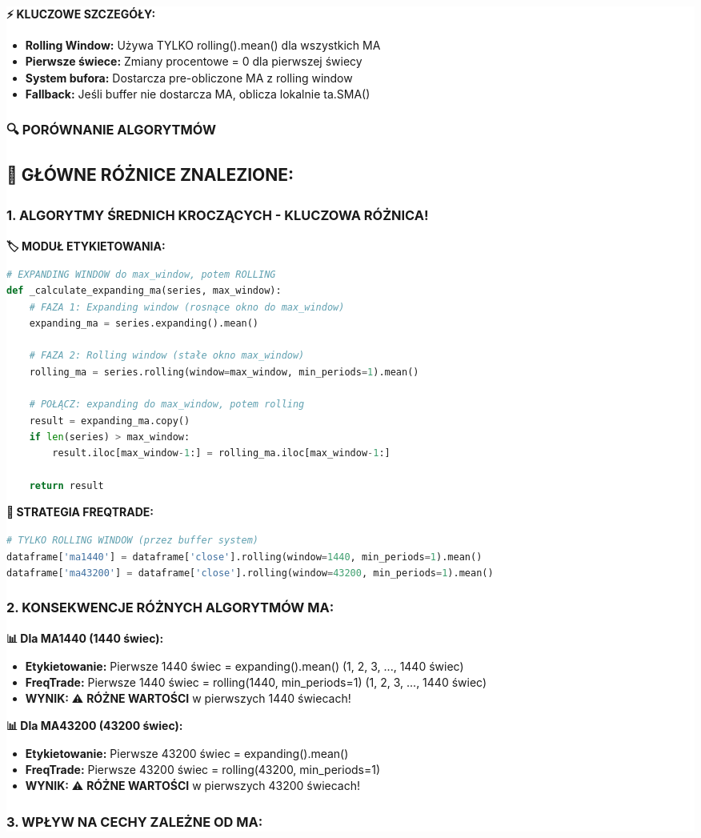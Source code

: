 #### ⚡ **KLUCZOWE SZCZEGÓŁY:**
- **Rolling Window:** Używa TYLKO rolling().mean() dla wszystkich MA
- **Pierwsze świece:** Zmiany procentowe = 0 dla pierwszej świecy
- **System bufora:** Dostarcza pre-obliczone MA z rolling window
- **Fallback:** Jeśli buffer nie dostarcza MA, oblicza lokalnie ta.SMA()

### 🔍 PORÓWNANIE ALGORYTMÓW

## 🚨 **GŁÓWNE RÓŻNICE ZNALEZIONE:**

### 1. **ALGORYTMY ŚREDNICH KROCZĄCYCH - KLUCZOWA RÓŻNICA!**

**🏷️ MODUŁ ETYKIETOWANIA:**
```python
# EXPANDING WINDOW do max_window, potem ROLLING
def _calculate_expanding_ma(series, max_window):
    # FAZA 1: Expanding window (rosnące okno do max_window)
    expanding_ma = series.expanding().mean()
    
    # FAZA 2: Rolling window (stałe okno max_window) 
    rolling_ma = series.rolling(window=max_window, min_periods=1).mean()
    
    # POŁĄCZ: expanding do max_window, potem rolling
    result = expanding_ma.copy()
    if len(series) > max_window:
        result.iloc[max_window-1:] = rolling_ma.iloc[max_window-1:]
    
    return result
```

**🤖 STRATEGIA FREQTRADE:**
```python
# TYLKO ROLLING WINDOW (przez buffer system)
dataframe['ma1440'] = dataframe['close'].rolling(window=1440, min_periods=1).mean()
dataframe['ma43200'] = dataframe['close'].rolling(window=43200, min_periods=1).mean()
```

### 2. **KONSEKWENCJE RÓŻNYCH ALGORYTMÓW MA:**

**📊 Dla MA1440 (1440 świec):**
- **Etykietowanie:** Pierwsze 1440 świec = expanding().mean() (1, 2, 3, ..., 1440 świec)
- **FreqTrade:** Pierwsze 1440 świec = rolling(1440, min_periods=1) (1, 2, 3, ..., 1440 świec)
- **WYNIK:** ⚠️ **RÓŻNE WARTOŚCI** w pierwszych 1440 świecach!

**📊 Dla MA43200 (43200 świec):**
- **Etykietowanie:** Pierwsze 43200 świec = expanding().mean() 
- **FreqTrade:** Pierwsze 43200 świec = rolling(43200, min_periods=1)
- **WYNIK:** ⚠️ **RÓŻNE WARTOŚCI** w pierwszych 43200 świecach!

### 3. **WPŁYW NA CECHY ZALEŻNE OD MA:**
